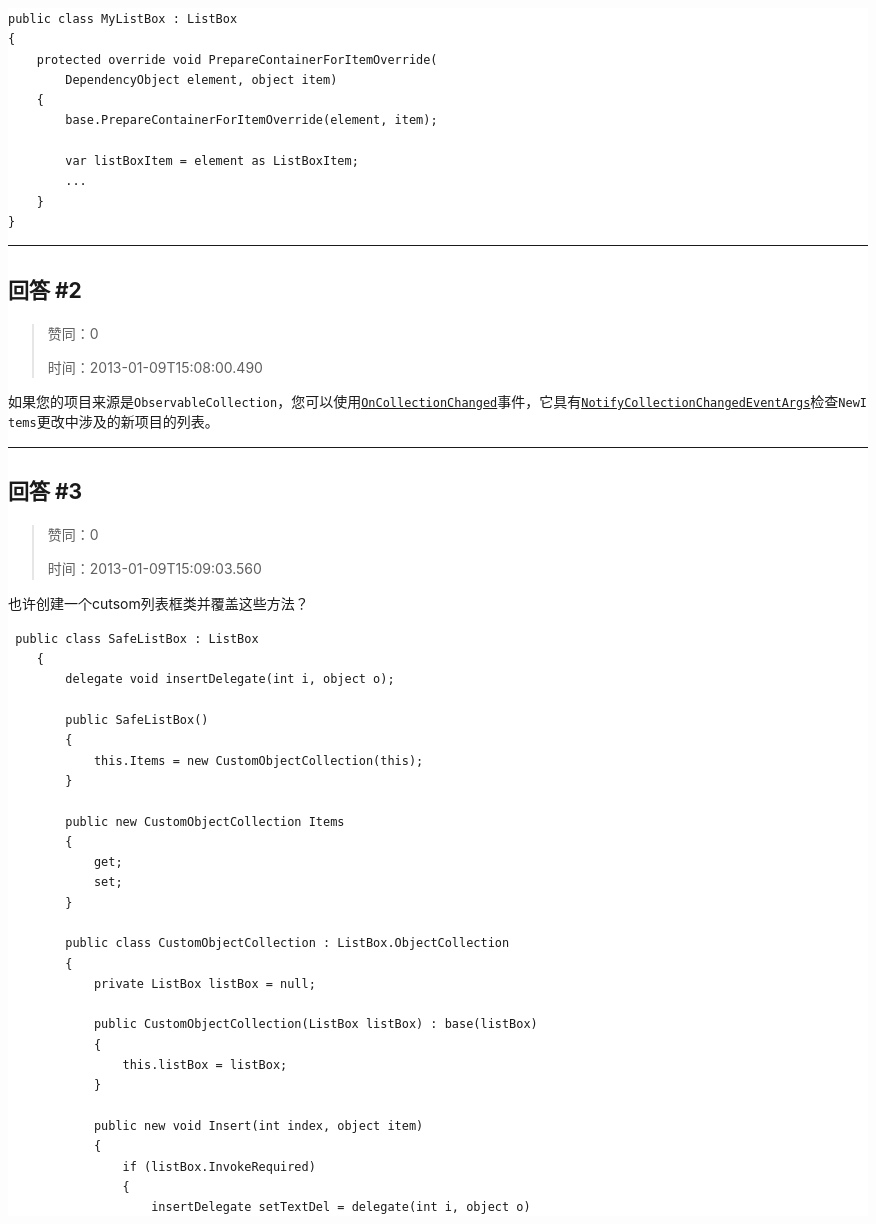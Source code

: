 ```
public class MyListBox : ListBox
{
    protected override void PrepareContainerForItemOverride(
        DependencyObject element, object item)
    {
        base.PrepareContainerForItemOverride(element, item);

        var listBoxItem = element as ListBoxItem;
        ...
    }
} 
```

* * *

## 回答 #2

> 赞同：0
> 
> 时间：2013-01-09T15:08:00.490

如果您的项目来源是`ObservableCollection`，您可以使用[`OnCollectionChanged`](http://msdn.microsoft.com/en-us/library/ms654934.aspx)事件，它具有[`NotifyCollectionChangedEventArgs`](http://msdn.microsoft.com/en-us/library/system.collections.specialized.notifycollectionchangedeventargs.aspx)检查`NewItems`更改中涉及的新项目的列表。

* * *

## 回答 #3

> 赞同：0
> 
> 时间：2013-01-09T15:09:03.560

也许创建一个cutsom列表框类并覆盖这些方法？

```
 public class SafeListBox : ListBox 
    { 
        delegate void insertDelegate(int i, object o); 

        public SafeListBox() 
        { 
            this.Items = new CustomObjectCollection(this); 
        } 

        public new CustomObjectCollection Items 
        { 
            get; 
            set; 
        } 

        public class CustomObjectCollection : ListBox.ObjectCollection 
        { 
            private ListBox listBox = null; 

            public CustomObjectCollection(ListBox listBox) : base(listBox) 
            { 
                this.listBox = listBox; 
            } 

            public new void Insert(int index, object item) 
            { 
                if (listBox.InvokeRequired) 
                { 
                    insertDelegate setTextDel = delegate(int i, object o) 
```